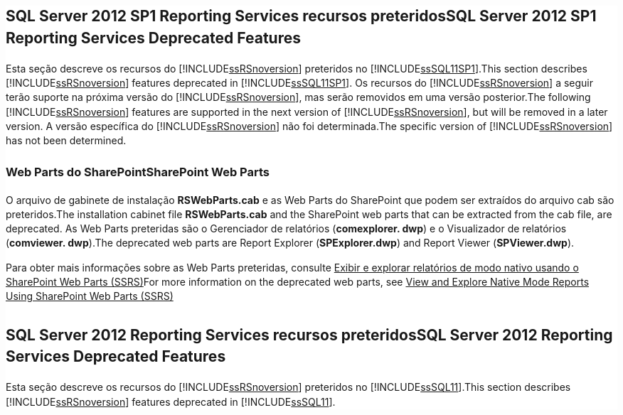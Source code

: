 ##  <a name="sql-server-2012-sp1-reporting-services-deprecated-features"></a><a name="bkmk_2012sp1"></a><span data-ttu-id="f6bc5-153">SQL Server 2012 SP1 Reporting Services recursos preteridos</span><span class="sxs-lookup"><span data-stu-id="f6bc5-153">SQL Server 2012 SP1 Reporting Services Deprecated Features</span></span>  
 <span data-ttu-id="f6bc5-154">Esta seção descreve os recursos do [!INCLUDE[ssRSnoversion](../includes/ssrsnoversion-md.md)] preteridos no [!INCLUDE[ssSQL11SP1](../includes/sssql11sp1-md.md)].</span><span class="sxs-lookup"><span data-stu-id="f6bc5-154">This section describes [!INCLUDE[ssRSnoversion](../includes/ssrsnoversion-md.md)] features deprecated in [!INCLUDE[ssSQL11SP1](../includes/sssql11sp1-md.md)].</span></span> <span data-ttu-id="f6bc5-155">Os recursos do [!INCLUDE[ssRSnoversion](../includes/ssrsnoversion-md.md)] a seguir terão suporte na próxima versão do [!INCLUDE[ssRSnoversion](../includes/ssrsnoversion-md.md)], mas serão removidos em uma versão posterior.</span><span class="sxs-lookup"><span data-stu-id="f6bc5-155">The following [!INCLUDE[ssRSnoversion](../includes/ssrsnoversion-md.md)] features are supported in the next version of [!INCLUDE[ssRSnoversion](../includes/ssrsnoversion-md.md)], but will be removed in a later version.</span></span> <span data-ttu-id="f6bc5-156">A versão específica do [!INCLUDE[ssRSnoversion](../includes/ssrsnoversion-md.md)] não foi determinada.</span><span class="sxs-lookup"><span data-stu-id="f6bc5-156">The specific version of [!INCLUDE[ssRSnoversion](../includes/ssrsnoversion-md.md)] has not been determined.</span></span>  
  
### <a name="sharepoint-web-parts"></a><span data-ttu-id="f6bc5-157">Web Parts do SharePoint</span><span class="sxs-lookup"><span data-stu-id="f6bc5-157">SharePoint Web Parts</span></span>  
 <span data-ttu-id="f6bc5-158">O arquivo de gabinete de instalação **RSWebParts.cab** e as Web Parts do SharePoint que podem ser extraídos do arquivo cab são preteridos.</span><span class="sxs-lookup"><span data-stu-id="f6bc5-158">The installation cabinet file **RSWebParts.cab** and the SharePoint web parts that can be extracted from the cab file, are deprecated.</span></span> <span data-ttu-id="f6bc5-159">As Web Parts preteridas são o Gerenciador de relatórios (**comexplorer. dwp**) e o Visualizador de relatórios (**comviewer. dwp**).</span><span class="sxs-lookup"><span data-stu-id="f6bc5-159">The deprecated web parts are Report Explorer (**SPExplorer.dwp**) and Report Viewer (**SPViewer.dwp**).</span></span>  
  
 <span data-ttu-id="f6bc5-160">Para obter mais informações sobre as Web Parts preteridas, consulte [Exibir e explorar relatórios de modo nativo usando o SharePoint Web Parts (SSRS)](https://msdn.microsoft.com/library/ms159772.aspx)</span><span class="sxs-lookup"><span data-stu-id="f6bc5-160">For more information on the deprecated web parts, see [View and Explore Native Mode Reports Using SharePoint Web Parts (SSRS)](https://msdn.microsoft.com/library/ms159772.aspx)</span></span>  
  
##  <a name="sql-server-2012-reporting-services-deprecated-features"></a><a name="bkmk_2012"></a><span data-ttu-id="f6bc5-161">SQL Server 2012 Reporting Services recursos preteridos</span><span class="sxs-lookup"><span data-stu-id="f6bc5-161">SQL Server 2012 Reporting Services Deprecated Features</span></span>  
 <span data-ttu-id="f6bc5-162">Esta seção descreve os recursos do [!INCLUDE[ssRSnoversion](../includes/ssrsnoversion-md.md)] preteridos no [!INCLUDE[ssSQL11](../includes/sssql11-md.md)].</span><span class="sxs-lookup"><span data-stu-id="f6bc5-162">This section describes [!INCLUDE[ssRSnoversion](../includes/ssrsnoversion-md.md)] features deprecated in [!INCLUDE[ssSQL11](../includes/sssql11-md.md)].</span></span>  
  